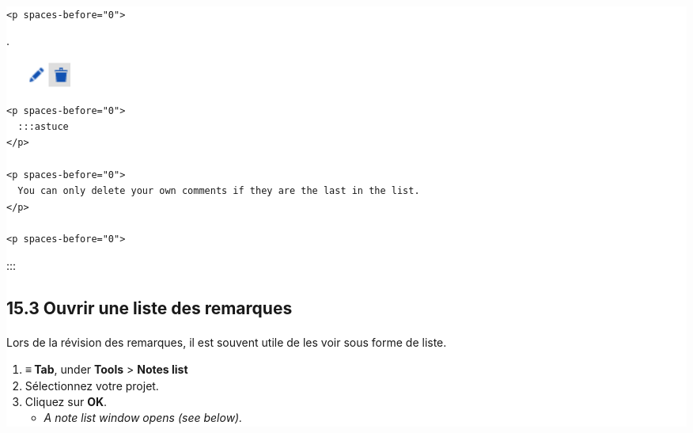     <p spaces-before="0">
      

<div class='notion-column' style={{width: 'calc((100% - (min(32px, 4vw) * 1)) * 0.5)'}}>

.

![](./844908556.png)



</div>      
      <div className='notion-spacer' >
      </div>
    </p>
    
    <p spaces-before="0">
      :::astuce
    </p>
    
    <p spaces-before="0">
      You can only delete your own comments if they are the last in the list.
    </p>
    
    <p spaces-before="0">

:::
    </p>




<h2 id="c87dc9e1b95e46919469ec3681242fb0" spaces-before="0">
  15.3 Ouvrir une liste des remarques
</h2>

<p spaces-before="0">
  Lors de la révision des remarques, il est souvent utile de les voir sous forme de liste.
</p>

<ol start="1">
  <li>
    <strong x-id="1">≡ Tab</strong>, under <strong x-id="1">Tools</strong> &gt; <strong x-id="1">Notes list</strong>
  </li>
  
  <li>
    Sélectionnez votre projet.
  </li>
  
  <li>
    Cliquez sur <strong x-id="1">OK</strong>. <ul>
      <li>
        <em x-id="4">A note list window opens (see below).</em>
      </li>
    </ul>
  </li>
  
